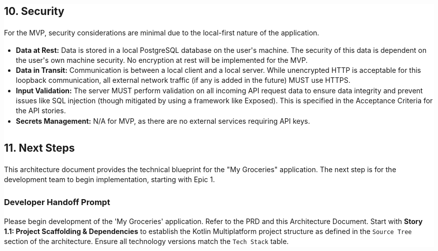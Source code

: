 ## 10. Security

For the MVP, security considerations are minimal due to the local-first nature of the application.

*   **Data at Rest:** Data is stored in a local PostgreSQL database on the user's machine. The security of this data is dependent on the user's own machine security. No encryption at rest will be implemented for the MVP.
*   **Data in Transit:** Communication is between a local client and a local server. While unencrypted HTTP is acceptable for this loopback communication, all external network traffic (if any is added in the future) MUST use HTTPS.
*   **Input Validation:** The server MUST perform validation on all incoming API request data to ensure data integrity and prevent issues like SQL injection (though mitigated by using a framework like Exposed). This is specified in the Acceptance Criteria for the API stories.
*   **Secrets Management:** N/A for MVP, as there are no external services requiring API keys.

## 11. Next Steps

This architecture document provides the technical blueprint for the "My Groceries" application. The next step is for the development team to begin implementation, starting with Epic 1.

### Developer Handoff Prompt

Please begin development of the 'My Groceries' application. Refer to the PRD and this Architecture Document. Start with **Story 1.1: Project Scaffolding & Dependencies** to establish the Kotlin Multiplatform project structure as defined in the `Source Tree` section of the architecture. Ensure all technology versions match the `Tech Stack` table.
